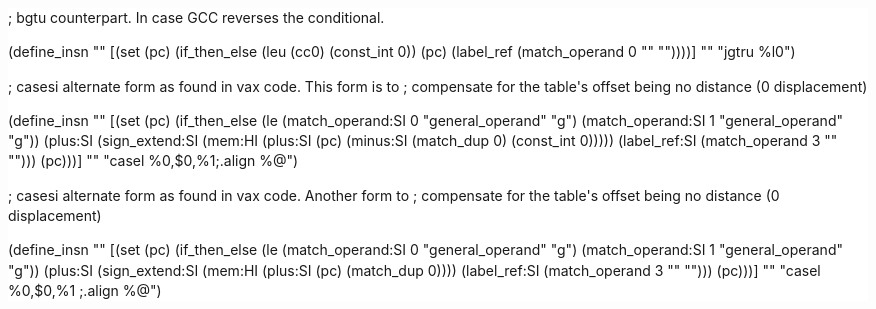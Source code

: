 
; bgtu counterpart.  In case GCC reverses the conditional.

(define_insn ""
  [(set (pc)
	(if_then_else (leu (cc0)
			   (const_int 0))
		      (pc)
		      (label_ref (match_operand 0 "" ""))))]
  ""
  "jgtru %l0")


; casesi alternate form as found in vax code.  This form is to
; compensate for the table's offset being no distance (0 displacement)

(define_insn ""
  [(set (pc)
	(if_then_else (le (match_operand:SI 0 "general_operand" "g")
			  (match_operand:SI 1 "general_operand" "g"))
		      (plus:SI (sign_extend:SI
				(mem:HI (plus:SI (pc)
						 (minus:SI (match_dup 0)
							   (const_int 0)))))
			       (label_ref:SI (match_operand 3 "" "")))
		      (pc)))]
  ""
  "casel %0,$0,%1\;.align %@")


; casesi alternate form as found in vax code.  Another form to
; compensate for the table's offset being no distance (0 displacement)

(define_insn ""
  [(set (pc)
	(if_then_else (le (match_operand:SI 0 "general_operand" "g")
			  (match_operand:SI 1 "general_operand" "g"))
		      (plus:SI (sign_extend:SI
				(mem:HI (plus:SI (pc)
						 (match_dup 0))))
			       (label_ref:SI (match_operand 3 "" "")))
		      (pc)))]
  ""
  "casel %0,$0,%1 \;.align %@")
